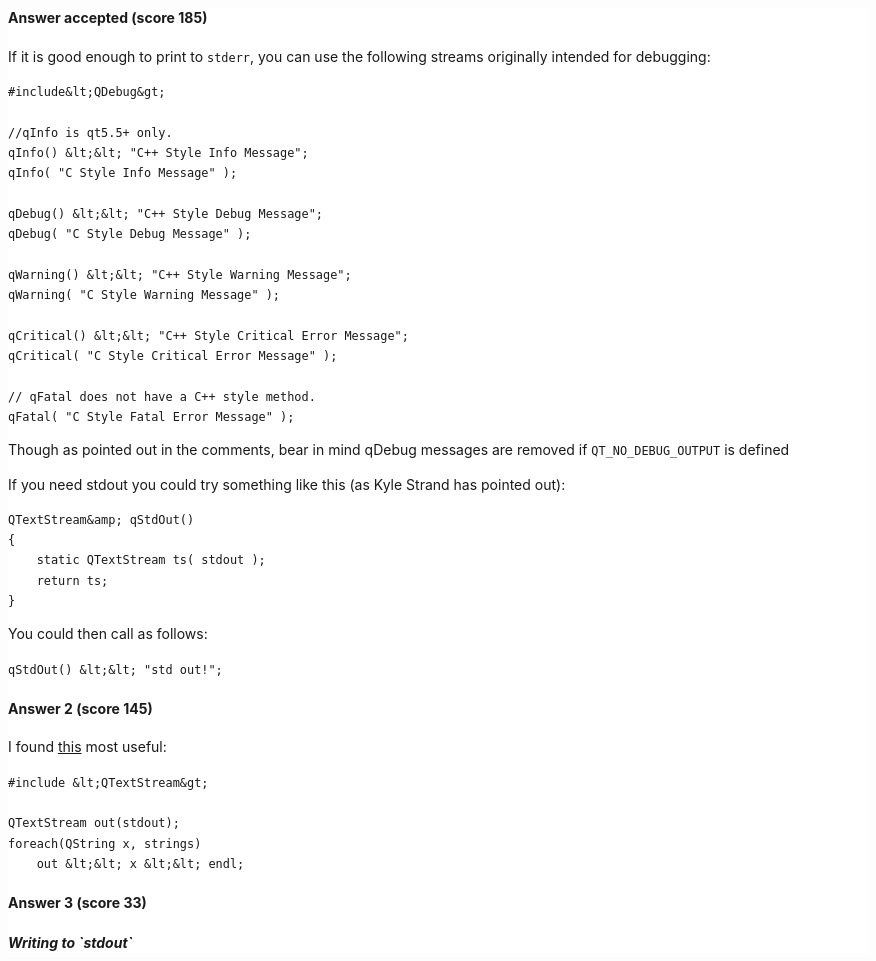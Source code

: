 #### Answer accepted (score 185)
If it is good enough to print to `stderr`, you can use the following streams originally intended for debugging:  

```qt
#include&lt;QDebug&gt;

//qInfo is qt5.5+ only.
qInfo() &lt;&lt; "C++ Style Info Message";
qInfo( "C Style Info Message" );

qDebug() &lt;&lt; "C++ Style Debug Message";
qDebug( "C Style Debug Message" );

qWarning() &lt;&lt; "C++ Style Warning Message";
qWarning( "C Style Warning Message" );

qCritical() &lt;&lt; "C++ Style Critical Error Message";
qCritical( "C Style Critical Error Message" );

// qFatal does not have a C++ style method.
qFatal( "C Style Fatal Error Message" );
```

Though as pointed out in the comments, bear in mind qDebug messages are removed if `QT_NO_DEBUG_OUTPUT` is defined  

If you need stdout you could try something like this (as Kyle Strand has pointed out):  

```qt
QTextStream&amp; qStdOut()
{
    static QTextStream ts( stdout );
    return ts;
}
```

You could then call as follows:  

```qt
qStdOut() &lt;&lt; "std out!";
```

#### Answer 2 (score 145)
I found <a href="http://www.qtcentre.org/threads/33506-where-is-cout-in-Qt-Creator" rel="noreferrer">this</a> most useful:  

```qt
#include &lt;QTextStream&gt;

QTextStream out(stdout);
foreach(QString x, strings)
    out &lt;&lt; x &lt;&lt; endl;
```

#### Answer 3 (score 33)
<h5>Writing to `stdout`</h3>
